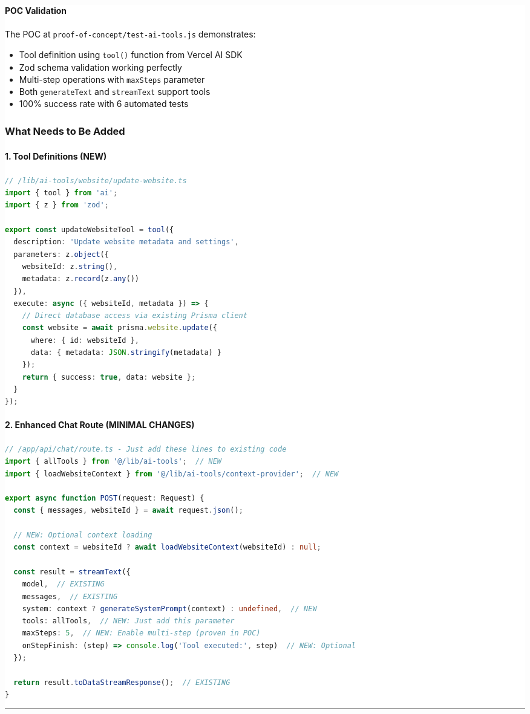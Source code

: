#### POC Validation
The POC at `proof-of-concept/test-ai-tools.js` demonstrates:
- Tool definition using `tool()` function from Vercel AI SDK
- Zod schema validation working perfectly
- Multi-step operations with `maxSteps` parameter
- Both `generateText` and `streamText` support tools
- 100% success rate with 6 automated tests

### What Needs to Be Added

#### 1. Tool Definitions (NEW)
```typescript
// /lib/ai-tools/website/update-website.ts
import { tool } from 'ai';
import { z } from 'zod';

export const updateWebsiteTool = tool({
  description: 'Update website metadata and settings',
  parameters: z.object({
    websiteId: z.string(),
    metadata: z.record(z.any())
  }),
  execute: async ({ websiteId, metadata }) => {
    // Direct database access via existing Prisma client
    const website = await prisma.website.update({
      where: { id: websiteId },
      data: { metadata: JSON.stringify(metadata) }
    });
    return { success: true, data: website };
  }
});
```

#### 2. Enhanced Chat Route (MINIMAL CHANGES)
```typescript
// /app/api/chat/route.ts - Just add these lines to existing code
import { allTools } from '@/lib/ai-tools';  // NEW
import { loadWebsiteContext } from '@/lib/ai-tools/context-provider';  // NEW

export async function POST(request: Request) {
  const { messages, websiteId } = await request.json();
  
  // NEW: Optional context loading
  const context = websiteId ? await loadWebsiteContext(websiteId) : null;
  
  const result = streamText({
    model,  // EXISTING
    messages,  // EXISTING
    system: context ? generateSystemPrompt(context) : undefined,  // NEW
    tools: allTools,  // NEW: Just add this parameter
    maxSteps: 5,  // NEW: Enable multi-step (proven in POC)
    onStepFinish: (step) => console.log('Tool executed:', step)  // NEW: Optional
  });
  
  return result.toDataStreamResponse();  // EXISTING
}
```

---